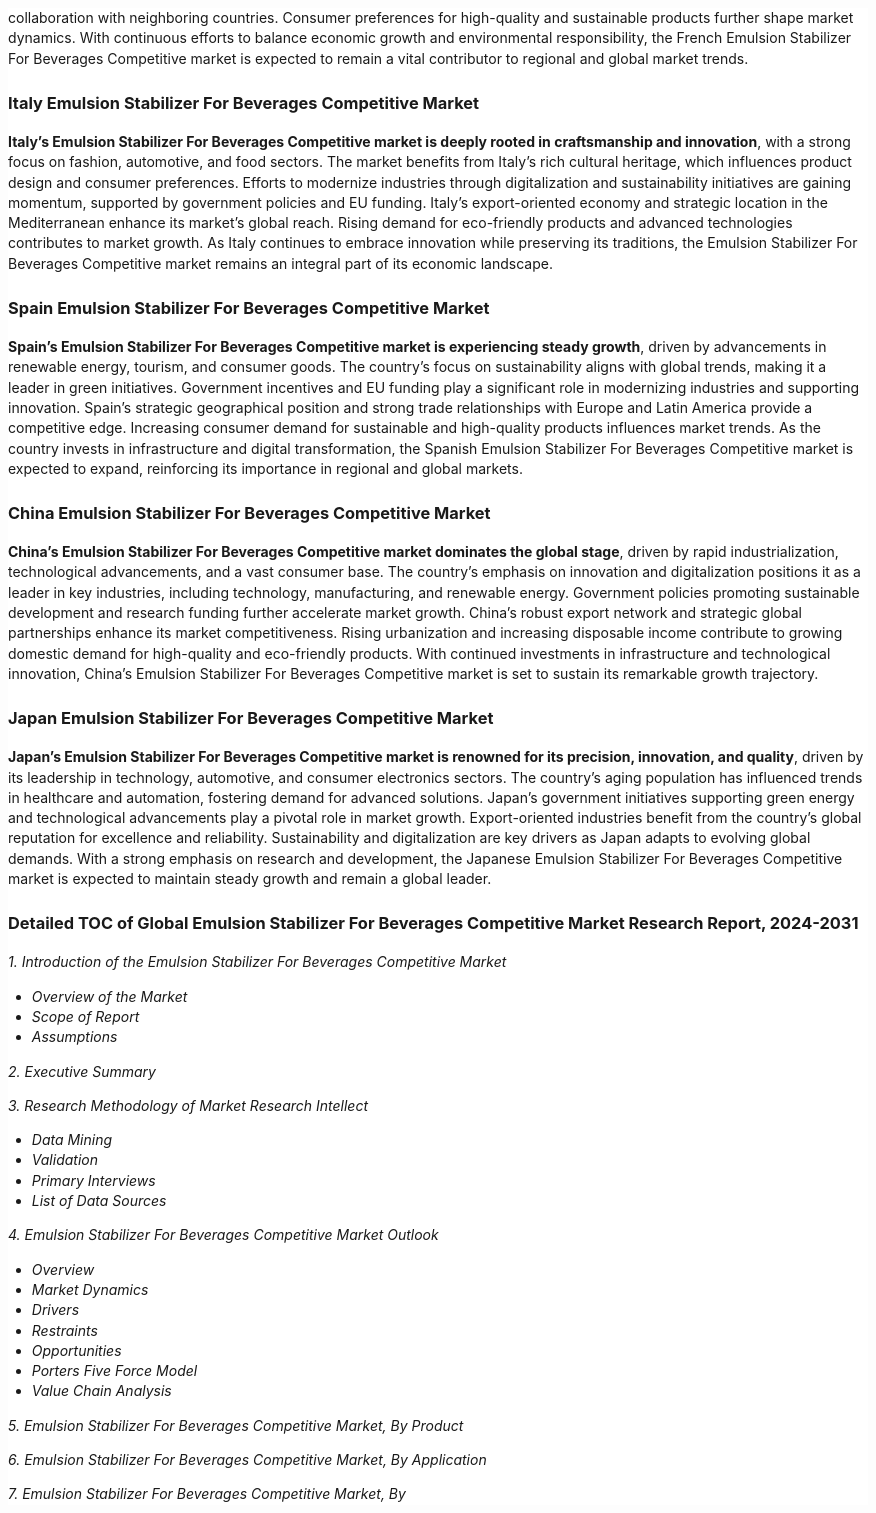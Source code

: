 collaboration with neighboring countries. Consumer preferences for high-quality and sustainable products further shape market dynamics. With continuous efforts to balance economic growth and environmental responsibility, the French Emulsion Stabilizer For Beverages Competitive market is expected to remain a vital contributor to regional and global market trends.</p><h3><strong>Italy Emulsion Stabilizer For Beverages Competitive Market</strong></h3><p><strong>Italy&rsquo;s Emulsion Stabilizer For Beverages Competitive market is deeply rooted in craftsmanship and innovation</strong>, with a strong focus on fashion, automotive, and food sectors. The market benefits from Italy&rsquo;s rich cultural heritage, which influences product design and consumer preferences. Efforts to modernize industries through digitalization and sustainability initiatives are gaining momentum, supported by government policies and EU funding. Italy&rsquo;s export-oriented economy and strategic location in the Mediterranean enhance its market&rsquo;s global reach. Rising demand for eco-friendly products and advanced technologies contributes to market growth. As Italy continues to embrace innovation while preserving its traditions, the Emulsion Stabilizer For Beverages Competitive market remains an integral part of its economic landscape.</p><h3><strong>Spain Emulsion Stabilizer For Beverages Competitive Market</strong></h3><p><strong>Spain&rsquo;s Emulsion Stabilizer For Beverages Competitive market is experiencing steady growth</strong>, driven by advancements in renewable energy, tourism, and consumer goods. The country&rsquo;s focus on sustainability aligns with global trends, making it a leader in green initiatives. Government incentives and EU funding play a significant role in modernizing industries and supporting innovation. Spain&rsquo;s strategic geographical position and strong trade relationships with Europe and Latin America provide a competitive edge. Increasing consumer demand for sustainable and high-quality products influences market trends. As the country invests in infrastructure and digital transformation, the Spanish Emulsion Stabilizer For Beverages Competitive market is expected to expand, reinforcing its importance in regional and global markets.</p><h3><strong>China Emulsion Stabilizer For Beverages Competitive Market</strong></h3><p><strong>China&rsquo;s Emulsion Stabilizer For Beverages Competitive market dominates the global stage</strong>, driven by rapid industrialization, technological advancements, and a vast consumer base. The country&rsquo;s emphasis on innovation and digitalization positions it as a leader in key industries, including technology, manufacturing, and renewable energy. Government policies promoting sustainable development and research funding further accelerate market growth. China&rsquo;s robust export network and strategic global partnerships enhance its market competitiveness. Rising urbanization and increasing disposable income contribute to growing domestic demand for high-quality and eco-friendly products. With continued investments in infrastructure and technological innovation, China&rsquo;s Emulsion Stabilizer For Beverages Competitive market is set to sustain its remarkable growth trajectory.</p><h3><strong>Japan Emulsion Stabilizer For Beverages Competitive Market</strong></h3><p><strong>Japan&rsquo;s Emulsion Stabilizer For Beverages Competitive market is renowned for its precision, innovation, and quality</strong>, driven by its leadership in technology, automotive, and consumer electronics sectors. The country&rsquo;s aging population has influenced trends in healthcare and automation, fostering demand for advanced solutions. Japan&rsquo;s government initiatives supporting green energy and technological advancements play a pivotal role in market growth. Export-oriented industries benefit from the country&rsquo;s global reputation for excellence and reliability. Sustainability and digitalization are key drivers as Japan adapts to evolving global demands. With a strong emphasis on research and development, the Japanese Emulsion Stabilizer For Beverages Competitive market is expected to maintain steady growth and remain a global leader.</p><h3><span class="">Detailed TOC of Global Emulsion Stabilizer For Beverages Competitive Market Research Report, 2024-2031</span></h3><p><em><span class="font-[700]">1. Introduction of the Emulsion Stabilizer For Beverages Competitive Market</span></em></p><ul><li><em><span class="">Overview of the Market</span></em></li><li><em><span class="">Scope of Report</span></em></li><li><em><span class="">Assumptions</span></em></li></ul><p><em><span class="font-[700]">2. Executive Summary</span></em></p><p><em><span class="font-[700]">3. Research Methodology of Market Research Intellect</span></em></p><ul><li><em><span class="">Data Mining</span></em></li><li><em><span class="">Validation</span></em></li><li><em><span class="">Primary Interviews</span></em></li><li><em><span class="">List of Data Sources</span></em></li></ul><p><em><span class="font-[700]">4. Emulsion Stabilizer For Beverages Competitive Market Outlook</span></em></p><ul><li><em><span class="">Overview</span></em></li><li><em><span class="">Market Dynamics</span></em></li><li><em><span class="">Drivers</span></em></li><li><em><span class="">Restraints</span></em></li><li><em><span class="">Opportunities</span></em></li><li><em><span class="">Porters Five Force Model</span></em></li><li><em><span class="">Value Chain Analysis</span></em></li></ul><p><em><span class="font-[700]">5. Emulsion Stabilizer For Beverages Competitive Market, By Product</span></em></p><p><em><span class="font-[700]">6. Emulsion Stabilizer For Beverages Competitive Market, By Application</span></em></p><p><em><span class="font-[700]">7. Emulsion Stabilizer For Beverages Competitive Market, By
